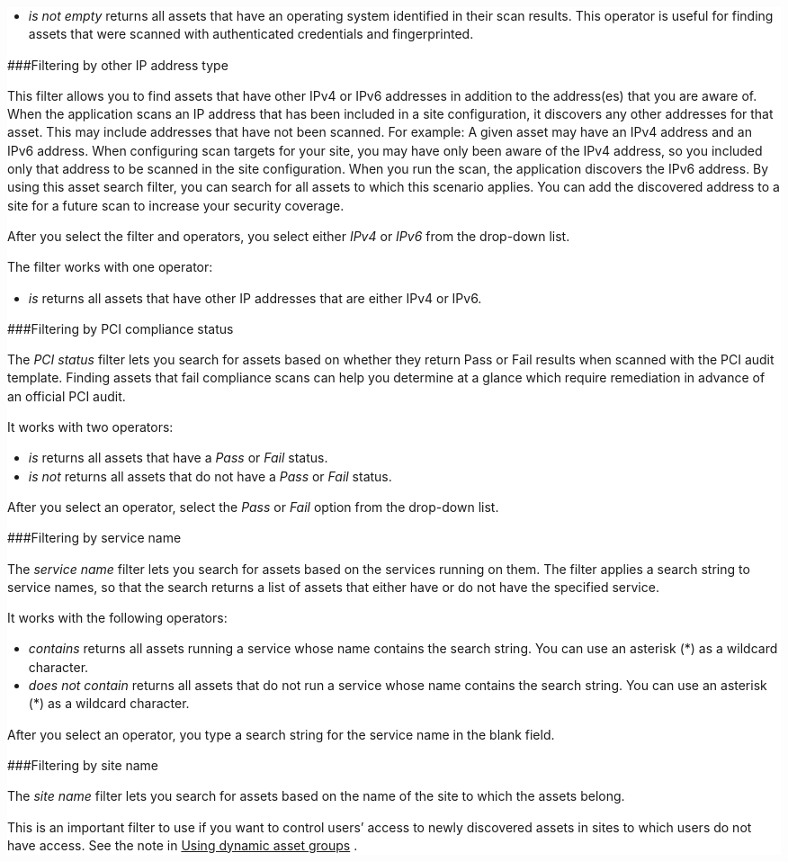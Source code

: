 * _is not empty_ returns all assets that have an operating system identified in their scan results. This operator is useful for finding assets that were scanned with authenticated credentials and fingerprinted.

###Filtering by other IP address type

This filter allows you to find assets that have other IPv4 or IPv6 addresses in addition to the address(es) that you are aware of. When the application scans an IP address that has been included in a site configuration, it discovers any other addresses for that asset. This may include addresses that have not been scanned. For example: A given asset may have an IPv4 address and an IPv6 address. When configuring scan targets for your site, you may have only been aware of the IPv4 address, so you included only that address to be scanned in the site configuration. When you run the scan, the application discovers the IPv6 address. By using this asset search filter, you can search for all assets to which this scenario applies. You can add the discovered address to a site for a future scan to increase your security coverage.

After you select the filter and operators, you select either _IPv4_ or _IPv6_ from the drop-down list.

The filter works with one operator:

* _is_ returns all assets that have other IP addresses that are either IPv4 or IPv6.

###Filtering by PCI compliance status

The _PCI status_ filter lets you search for assets based on whether they return Pass or Fail results when scanned with the PCI audit template. Finding assets that fail compliance scans can help you determine at a glance which require remediation in advance of an official PCI audit.

It works with two operators:

* _is_ returns all assets that have a _Pass_ or _Fail_ status.
* _is not_ returns all assets that do not have a _Pass_ or _Fail_ status.

After you select an operator, select the _Pass_ or _Fail_ option from the drop-down list.

###Filtering by service name

The _service name_ filter lets you search for assets based on the services running on them. The filter applies a search string to service names, so that the search returns a list of assets that either have or do not have the specified service.

It works with the following operators:

* _contains_ returns all assets running a service whose name contains the search string. You can use an asterisk (*) as a wildcard character.
* _does not contain_ returns all assets that do not run a service whose name contains the search string. You can use an asterisk (*) as a wildcard character.

After you select an operator, you type a search string for the service name in the blank field.

###Filtering by site name

The _site name_ filter lets you search for assets based on the name of the site to which the assets belong.

This is an important filter to use if you want to control users’ access to newly discovered assets in sites to which users do not have access. See the note in [Using dynamic asset groups](doc:working-with-asset-groups#section-using-dynamic-asset-groups) .
